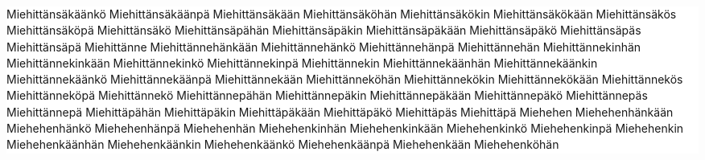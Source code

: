 Miehittänsäkäänkö
Miehittänsäkäänpä
Miehittänsäkään
Miehittänsäköhän
Miehittänsäkökin
Miehittänsäkökään
Miehittänsäkös
Miehittänsäköpä
Miehittänsäkö
Miehittänsäpähän
Miehittänsäpäkin
Miehittänsäpäkään
Miehittänsäpäkö
Miehittänsäpäs
Miehittänsäpä
Miehittänne
Miehittännehänkään
Miehittännehänkö
Miehittännehänpä
Miehittännehän
Miehittännekinhän
Miehittännekinkään
Miehittännekinkö
Miehittännekinpä
Miehittännekin
Miehittännekäänhän
Miehittännekäänkin
Miehittännekäänkö
Miehittännekäänpä
Miehittännekään
Miehittänneköhän
Miehittännekökin
Miehittännekökään
Miehittännekös
Miehittänneköpä
Miehittännekö
Miehittännepähän
Miehittännepäkin
Miehittännepäkään
Miehittännepäkö
Miehittännepäs
Miehittännepä
Miehittäpähän
Miehittäpäkin
Miehittäpäkään
Miehittäpäkö
Miehittäpäs
Miehittäpä
Miehehen
Miehehenhänkään
Miehehenhänkö
Miehehenhänpä
Miehehenhän
Miehehenkinhän
Miehehenkinkään
Miehehenkinkö
Miehehenkinpä
Miehehenkin
Miehehenkäänhän
Miehehenkäänkin
Miehehenkäänkö
Miehehenkäänpä
Miehehenkään
Miehehenköhän